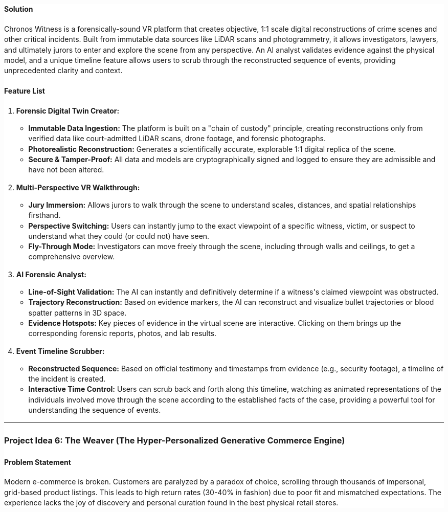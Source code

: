 #### **Solution**
Chronos Witness is a forensically-sound VR platform that creates objective, 1:1 scale digital reconstructions of crime scenes and other critical incidents. Built from immutable data sources like LiDAR scans and photogrammetry, it allows investigators, lawyers, and ultimately jurors to enter and explore the scene from any perspective. An AI analyst validates evidence against the physical model, and a unique timeline feature allows users to scrub through the reconstructed sequence of events, providing unprecedented clarity and context.

#### **Feature List**

1.  **Forensic Digital Twin Creator:**
    *   **Immutable Data Ingestion:** The platform is built on a "chain of custody" principle, creating reconstructions only from verified data like court-admitted LiDAR scans, drone footage, and forensic photographs.
    *   **Photorealistic Reconstruction:** Generates a scientifically accurate, explorable 1:1 digital replica of the scene.
    *   **Secure & Tamper-Proof:** All data and models are cryptographically signed and logged to ensure they are admissible and have not been altered.

2.  **Multi-Perspective VR Walkthrough:**
    *   **Jury Immersion:** Allows jurors to walk through the scene to understand scales, distances, and spatial relationships firsthand.
    *   **Perspective Switching:** Users can instantly jump to the exact viewpoint of a specific witness, victim, or suspect to understand what they could (or could not) have seen.
    *   **Fly-Through Mode:** Investigators can move freely through the scene, including through walls and ceilings, to get a comprehensive overview.

3.  **AI Forensic Analyst:**
    *   **Line-of-Sight Validation:** The AI can instantly and definitively determine if a witness's claimed viewpoint was obstructed.
    *   **Trajectory Reconstruction:** Based on evidence markers, the AI can reconstruct and visualize bullet trajectories or blood spatter patterns in 3D space.
    *   **Evidence Hotspots:** Key pieces of evidence in the virtual scene are interactive. Clicking on them brings up the corresponding forensic reports, photos, and lab results.

4.  **Event Timeline Scrubber:**
    *   **Reconstructed Sequence:** Based on official testimony and timestamps from evidence (e.g., security footage), a timeline of the incident is created.
    *   **Interactive Time Control:** Users can scrub back and forth along this timeline, watching as animated representations of the individuals involved move through the scene according to the established facts of the case, providing a powerful tool for understanding the sequence of events.

---

### **Project Idea 6: The Weaver (The Hyper-Personalized Generative Commerce Engine)**

#### **Problem Statement**
Modern e-commerce is broken. Customers are paralyzed by a paradox of choice, scrolling through thousands of impersonal, grid-based product listings. This leads to high return rates (30-40% in fashion) due to poor fit and mismatched expectations. The experience lacks the joy of discovery and personal curation found in the best physical retail stores.
